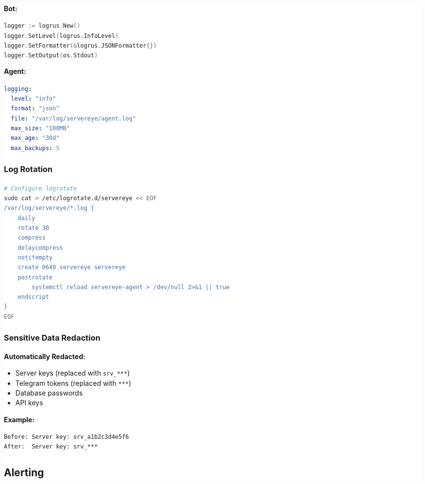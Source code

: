 **Bot:**

```go
logger := logrus.New()
logger.SetLevel(logrus.InfoLevel)
logger.SetFormatter(&logrus.JSONFormatter{})
logger.SetOutput(os.Stdout)
```

**Agent:**

```yaml
logging:
  level: "info"
  format: "json"
  file: "/var/log/servereye/agent.log"
  max_size: "100MB"
  max_age: "30d"
  max_backups: 5
```

### Log Rotation

```bash
# Configure logrotate
sudo cat > /etc/logrotate.d/servereye << EOF
/var/log/servereye/*.log {
    daily
    rotate 30
    compress
    delaycompress
    notifempty
    create 0640 servereye servereye
    postrotate
        systemctl reload servereye-agent > /dev/null 2>&1 || true
    endscript
}
EOF
```

### Sensitive Data Redaction

**Automatically Redacted:**
- Server keys (replaced with `srv_***`)
- Telegram tokens (replaced with `***`)
- Database passwords
- API keys

**Example:**

```
Before: Server key: srv_a1b2c3d4e5f6
After:  Server key: srv_***
```

## Alerting
